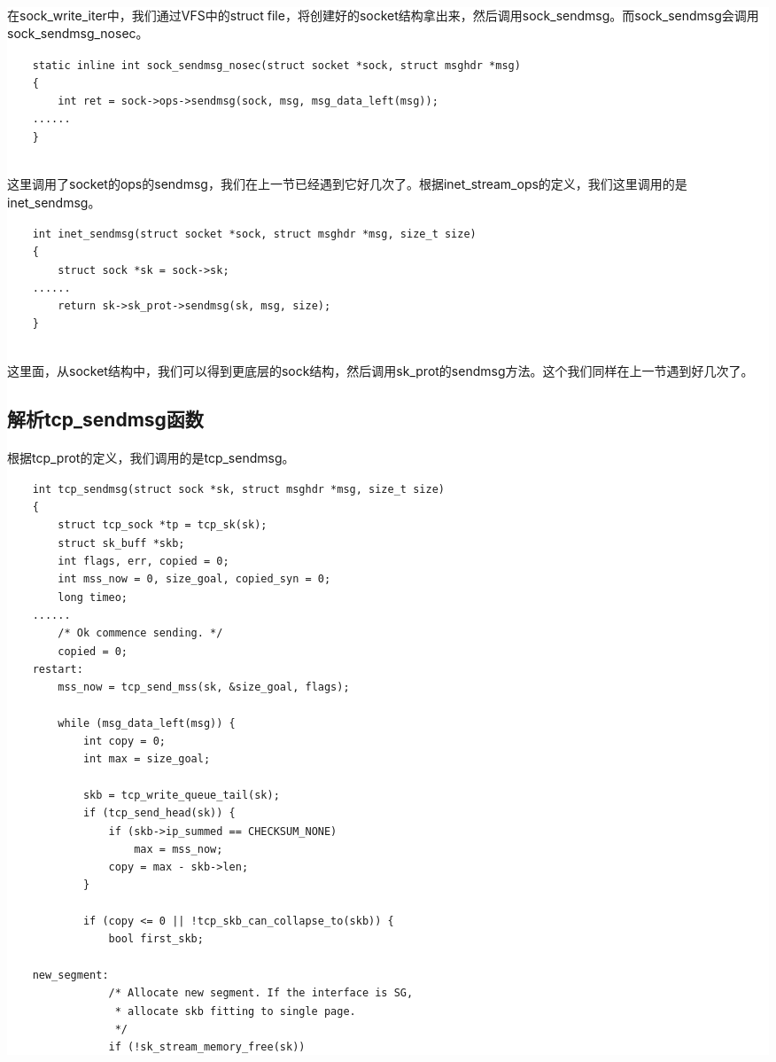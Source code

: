 在sock\_write\_iter中，我们通过VFS中的struct file，将创建好的socket结构拿出来，然后调用sock\_sendmsg。而sock\_sendmsg会调用sock\_sendmsg\_nosec。



```
    static inline int sock_sendmsg_nosec(struct socket *sock, struct msghdr *msg)
    {
    	int ret = sock->ops->sendmsg(sock, msg, msg_data_left(msg));
    ......
    }
    

```

这里调用了socket的ops的sendmsg，我们在上一节已经遇到它好几次了。根据inet\_stream\_ops的定义，我们这里调用的是inet\_sendmsg。

```
    int inet_sendmsg(struct socket *sock, struct msghdr *msg, size_t size)
    {
    	struct sock *sk = sock->sk;
    ......
    	return sk->sk_prot->sendmsg(sk, msg, size);
    }
    

```

这里面，从socket结构中，我们可以得到更底层的sock结构，然后调用sk\_prot的sendmsg方法。这个我们同样在上一节遇到好几次了。

## 解析tcp\_sendmsg函数

根据tcp\_prot的定义，我们调用的是tcp\_sendmsg。

```
    int tcp_sendmsg(struct sock *sk, struct msghdr *msg, size_t size)
    {
    	struct tcp_sock *tp = tcp_sk(sk);
    	struct sk_buff *skb;
    	int flags, err, copied = 0;
    	int mss_now = 0, size_goal, copied_syn = 0;
    	long timeo;
    ......
    	/* Ok commence sending. */
    	copied = 0;
    restart:
    	mss_now = tcp_send_mss(sk, &size_goal, flags);
    
    	while (msg_data_left(msg)) {
    		int copy = 0;
    		int max = size_goal;
    
    		skb = tcp_write_queue_tail(sk);
    		if (tcp_send_head(sk)) {
    			if (skb->ip_summed == CHECKSUM_NONE)
    				max = mss_now;
    			copy = max - skb->len;
    		}
    
    		if (copy <= 0 || !tcp_skb_can_collapse_to(skb)) {
    			bool first_skb;
    
    new_segment:
    			/* Allocate new segment. If the interface is SG,
    			 * allocate skb fitting to single page.
    			 */
    			if (!sk_stream_memory_free(sk))
```